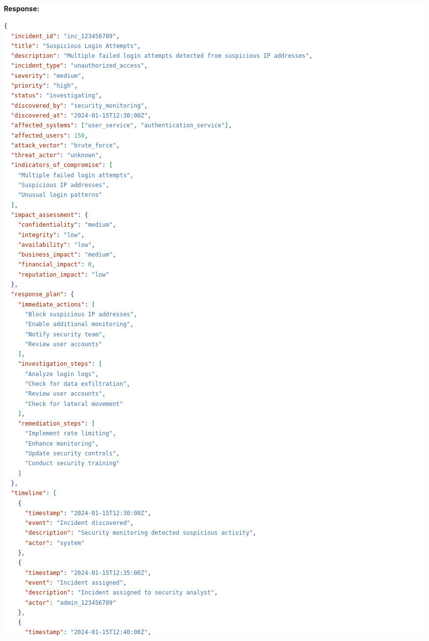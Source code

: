 **Response:**
```json
{
  "incident_id": "inc_123456789",
  "title": "Suspicious Login Attempts",
  "description": "Multiple failed login attempts detected from suspicious IP addresses",
  "incident_type": "unauthorized_access",
  "severity": "medium",
  "priority": "high",
  "status": "investigating",
  "discovered_by": "security_monitoring",
  "discovered_at": "2024-01-15T12:30:00Z",
  "affected_systems": ["user_service", "authentication_service"],
  "affected_users": 150,
  "attack_vector": "brute_force",
  "threat_actor": "unknown",
  "indicators_of_compromise": [
    "Multiple failed login attempts",
    "Suspicious IP addresses",
    "Unusual login patterns"
  ],
  "impact_assessment": {
    "confidentiality": "medium",
    "integrity": "low",
    "availability": "low",
    "business_impact": "medium",
    "financial_impact": 0,
    "reputation_impact": "low"
  },
  "response_plan": {
    "immediate_actions": [
      "Block suspicious IP addresses",
      "Enable additional monitoring",
      "Notify security team",
      "Review user accounts"
    ],
    "investigation_steps": [
      "Analyze login logs",
      "Check for data exfiltration",
      "Review user accounts",
      "Check for lateral movement"
    ],
    "remediation_steps": [
      "Implement rate limiting",
      "Enhance monitoring",
      "Update security controls",
      "Conduct security training"
    ]
  },
  "timeline": [
    {
      "timestamp": "2024-01-15T12:30:00Z",
      "event": "Incident discovered",
      "description": "Security monitoring detected suspicious activity",
      "actor": "system"
    },
    {
      "timestamp": "2024-01-15T12:35:00Z",
      "event": "Incident assigned",
      "description": "Incident assigned to security analyst",
      "actor": "admin_123456789"
    },
    {
      "timestamp": "2024-01-15T12:40:00Z",
```
